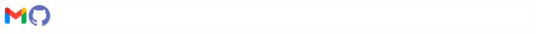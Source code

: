   <img src="imgs/gmail.png" alt="Gmail" width="35">
</a>
<a href="[mailto:joseadonai.jr@gmail.com](https://github.com/adonaiarruda)">
  <img src="imgs/github.png" alt="Github" width="35">
</a>
</li></ul>
</div>
